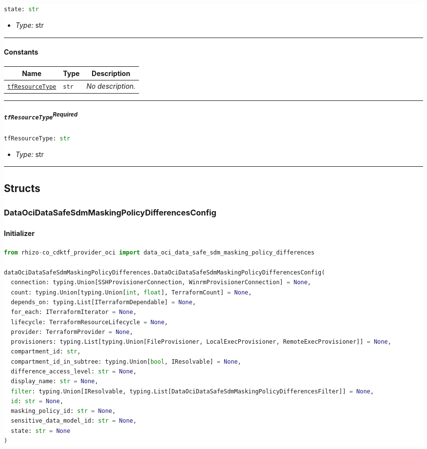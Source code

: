 ```python
state: str
```

- *Type:* str

---

#### Constants <a name="Constants" id="Constants"></a>

| **Name** | **Type** | **Description** |
| --- | --- | --- |
| <code><a href="#rhizo-co-terraform-provider-oci.dataOciDataSafeSdmMaskingPolicyDifferences.DataOciDataSafeSdmMaskingPolicyDifferences.property.tfResourceType">tfResourceType</a></code> | <code>str</code> | *No description.* |

---

##### `tfResourceType`<sup>Required</sup> <a name="tfResourceType" id="rhizo-co-terraform-provider-oci.dataOciDataSafeSdmMaskingPolicyDifferences.DataOciDataSafeSdmMaskingPolicyDifferences.property.tfResourceType"></a>

```python
tfResourceType: str
```

- *Type:* str

---

## Structs <a name="Structs" id="Structs"></a>

### DataOciDataSafeSdmMaskingPolicyDifferencesConfig <a name="DataOciDataSafeSdmMaskingPolicyDifferencesConfig" id="rhizo-co-terraform-provider-oci.dataOciDataSafeSdmMaskingPolicyDifferences.DataOciDataSafeSdmMaskingPolicyDifferencesConfig"></a>

#### Initializer <a name="Initializer" id="rhizo-co-terraform-provider-oci.dataOciDataSafeSdmMaskingPolicyDifferences.DataOciDataSafeSdmMaskingPolicyDifferencesConfig.Initializer"></a>

```python
from rhizo-co_cdktf_provider_oci import data_oci_data_safe_sdm_masking_policy_differences

dataOciDataSafeSdmMaskingPolicyDifferences.DataOciDataSafeSdmMaskingPolicyDifferencesConfig(
  connection: typing.Union[SSHProvisionerConnection, WinrmProvisionerConnection] = None,
  count: typing.Union[typing.Union[int, float], TerraformCount] = None,
  depends_on: typing.List[ITerraformDependable] = None,
  for_each: ITerraformIterator = None,
  lifecycle: TerraformResourceLifecycle = None,
  provider: TerraformProvider = None,
  provisioners: typing.List[typing.Union[FileProvisioner, LocalExecProvisioner, RemoteExecProvisioner]] = None,
  compartment_id: str,
  compartment_id_in_subtree: typing.Union[bool, IResolvable] = None,
  difference_access_level: str = None,
  display_name: str = None,
  filter: typing.Union[IResolvable, typing.List[DataOciDataSafeSdmMaskingPolicyDifferencesFilter]] = None,
  id: str = None,
  masking_policy_id: str = None,
  sensitive_data_model_id: str = None,
  state: str = None
)
```
